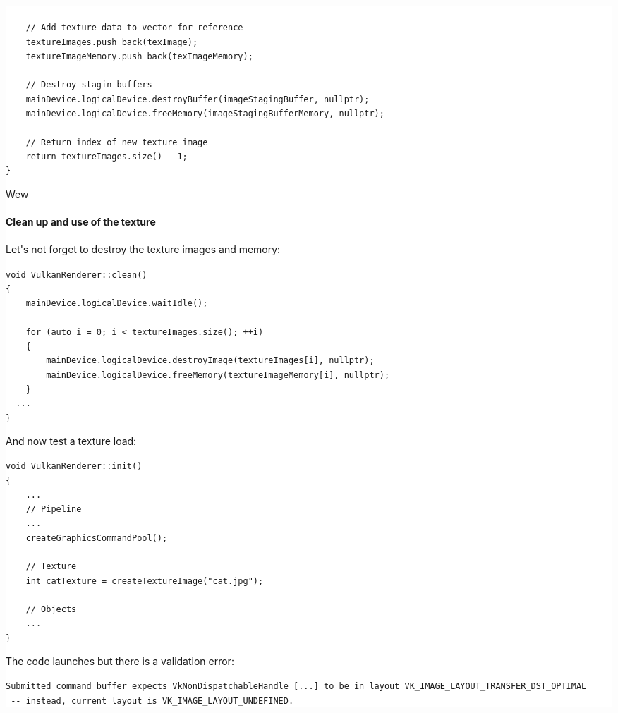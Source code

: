 ```

	// Add texture data to vector for reference
	textureImages.push_back(texImage);
	textureImageMemory.push_back(texImageMemory);

	// Destroy stagin buffers
	mainDevice.logicalDevice.destroyBuffer(imageStagingBuffer, nullptr);
	mainDevice.logicalDevice.freeMemory(imageStagingBufferMemory, nullptr);

	// Return index of new texture image
	return textureImages.size() - 1;
}
```

Wew

#### Clean up and use of the texture

Let's not forget to destroy the texture images and memory:

```
void VulkanRenderer::clean()
{
	mainDevice.logicalDevice.waitIdle();

	for (auto i = 0; i < textureImages.size(); ++i)
	{
		mainDevice.logicalDevice.destroyImage(textureImages[i], nullptr);
		mainDevice.logicalDevice.freeMemory(textureImageMemory[i], nullptr);
	}
  ...
}
```

And now test a texture load:

```
void VulkanRenderer::init()
{
    ...
    // Pipeline
    ...
    createGraphicsCommandPool();

    // Texture
    int catTexture = createTextureImage("cat.jpg");

    // Objects
    ...
}
```

The code launches but there is a validation error:
```
Submitted command buffer expects VkNonDispatchableHandle [...] to be in layout VK_IMAGE_LAYOUT_TRANSFER_DST_OPTIMAL
 -- instead, current layout is VK_IMAGE_LAYOUT_UNDEFINED.
```
